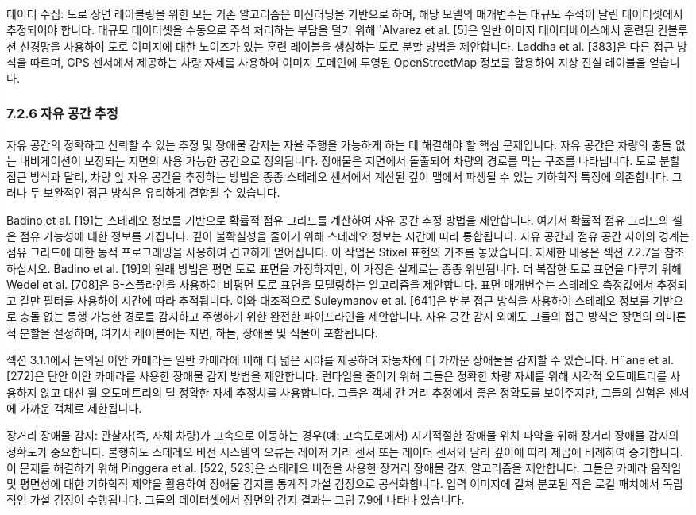 데이터 수집: 도로 장면 레이블링을 위한 모든 기존 알고리즘은 머신러닝을 기반으로 하며, 해당 모델의 매개변수는 대규모 주석이 달린 데이터셋에서 추정되어야 합니다. 대규모 데이터셋을 수동으로 주석 처리하는 부담을 덜기 위해 ´Alvarez et al. [5]은 일반 이미지 데이터베이스에서 훈련된 컨볼루션 신경망을 사용하여 도로 이미지에 대한 노이즈가 있는 훈련 레이블을 생성하는 도로 분할 방법을 제안합니다. Laddha et al. [383]은 다른 접근 방식을 따르며, GPS 센서에서 제공하는 차량 자세를 사용하여 이미지 도메인에 투영된 OpenStreetMap 정보를 활용하여 지상 진실 레이블을 얻습니다.

### 7.2.6 자유 공간 추정

자유 공간의 정확하고 신뢰할 수 있는 추정 및 장애물 감지는 자율 주행을 가능하게 하는 데 해결해야 할 핵심 문제입니다. 자유 공간은 차량의 충돌 없는 내비게이션이 보장되는 지면의 사용 가능한 공간으로 정의됩니다. 장애물은 지면에서 돌출되어 차량의 경로를 막는 구조를 나타냅니다. 도로 분할 접근 방식과 달리, 차량 앞 자유 공간을 추정하는 방법은 종종 스테레오 센서에서 계산된 깊이 맵에서 파생될 수 있는 기하학적 특징에 의존합니다. 그러나 두 보완적인 접근 방식은 유리하게 결합될 수 있습니다.

Badino et al. [19]는 스테레오 정보를 기반으로 확률적 점유 그리드를 계산하여 자유 공간 추정 방법을 제안합니다. 여기서 확률적 점유 그리드의 셀은 점유 가능성에 대한 정보를 가집니다. 깊이 불확실성을 줄이기 위해 스테레오 정보는 시간에 따라 통합됩니다. 자유 공간과 점유 공간 사이의 경계는 점유 그리드에 대한 동적 프로그래밍을 사용하여 견고하게 얻어집니다. 이 작업은 Stixel 표현의 기초를 놓았습니다. 자세한 내용은 섹션 7.2.7을 참조하십시오. Badino et al. [19]의 원래 방법은 평면 도로 표면을 가정하지만, 이 가정은 실제로는 종종 위반됩니다. 더 복잡한 도로 표면을 다루기 위해 Wedel et al. [708]은 B-스플라인을 사용하여 비평면 도로 표면을 모델링하는 알고리즘을 제안합니다. 표면 매개변수는 스테레오 측정값에서 추정되고 칼만 필터를 사용하여 시간에 따라 추적됩니다. 이와 대조적으로 Suleymanov et al. [641]은 변분 접근 방식을 사용하여 스테레오 정보를 기반으로 충돌 없는 통행 가능한 경로를 감지하고 주행하기 위한 완전한 파이프라인을 제안합니다. 자유 공간 감지 외에도 그들의 접근 방식은 장면의 의미론적 분할을 설정하며, 여기서 레이블에는 지면, 하늘, 장애물 및 식물이 포함됩니다.

섹션 3.1.1에서 논의된 어안 카메라는 일반 카메라에 비해 더 넓은 시야를 제공하며 자동차에 더 가까운 장애물을 감지할 수 있습니다. H¨ane et al. [272]은 단안 어안 카메라를 사용한 장애물 감지 방법을 제안합니다. 런타임을 줄이기 위해 그들은 정확한 차량 자세를 위해 시각적 오도메트리를 사용하지 않고 대신 휠 오도메트리의 덜 정확한 자세 추정치를 사용합니다. 그들은 객체 간 거리 추정에서 좋은 정확도를 보여주지만, 그들의 실험은 센서에 가까운 객체로 제한됩니다.

장거리 장애물 감지: 관찰자(즉, 자체 차량)가 고속으로 이동하는 경우(예: 고속도로에서) 시기적절한 장애물 위치 파악을 위해 장거리 장애물 감지의 정확도가 중요합니다. 불행히도 스테레오 비전 시스템의 오류는 레이저 거리 센서 또는 레이더 센서와 달리 깊이에 따라 제곱에 비례하여 증가합니다. 이 문제를 해결하기 위해 Pinggera et al. [522, 523]은 스테레오 비전을 사용한 장거리 장애물 감지 알고리즘을 제안합니다. 그들은 카메라 움직임 및 평면성에 대한 기하학적 제약을 활용하여 장애물 감지를 통계적 가설 검정으로 공식화합니다. 입력 이미지에 걸쳐 분포된 작은 로컬 패치에서 독립적인 가설 검정이 수행됩니다. 그들의 데이터셋에서 장면의 감지 결과는 그림 7.9에 나타나 있습니다.
